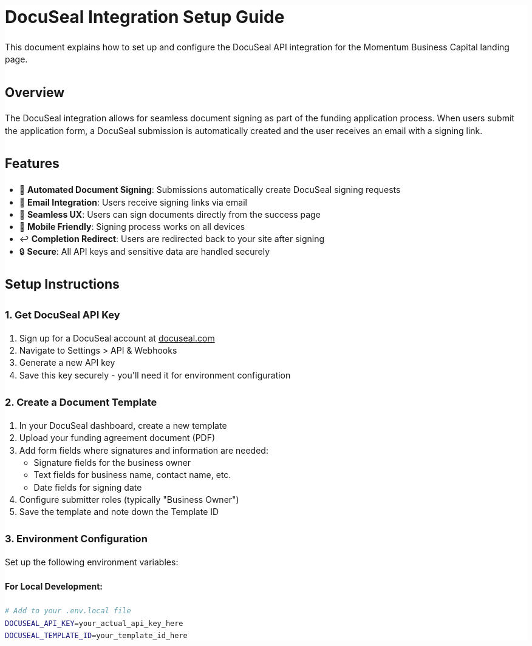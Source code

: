 # DocuSeal Integration Setup Guide

This document explains how to set up and configure the DocuSeal API integration for the Momentum Business Capital landing page.

## Overview

The DocuSeal integration allows for seamless document signing as part of the funding application process. When users submit the application form, a DocuSeal submission is automatically created and the user receives an email with a signing link.

## Features

- 🔄 **Automated Document Signing**: Submissions automatically create DocuSeal signing requests
- 📧 **Email Integration**: Users receive signing links via email
- 🔗 **Seamless UX**: Users can sign documents directly from the success page
- 📱 **Mobile Friendly**: Signing process works on all devices
- ↩️ **Completion Redirect**: Users are redirected back to your site after signing
- 🔒 **Secure**: All API keys and sensitive data are handled securely

## Setup Instructions

### 1. Get DocuSeal API Key

1. Sign up for a DocuSeal account at [docuseal.com](https://www.docuseal.com)
2. Navigate to Settings > API & Webhooks
3. Generate a new API key
4. Save this key securely - you'll need it for environment configuration

### 2. Create a Document Template

1. In your DocuSeal dashboard, create a new template
2. Upload your funding agreement document (PDF)
3. Add form fields where signatures and information are needed:
   - Signature fields for the business owner
   - Text fields for business name, contact name, etc.
   - Date fields for signing date
4. Configure submitter roles (typically "Business Owner")
5. Save the template and note down the Template ID

### 3. Environment Configuration

Set up the following environment variables:

#### For Local Development:
```bash
# Add to your .env.local file
DOCUSEAL_API_KEY=your_actual_api_key_here
DOCUSEAL_TEMPLATE_ID=your_template_id_here
```
